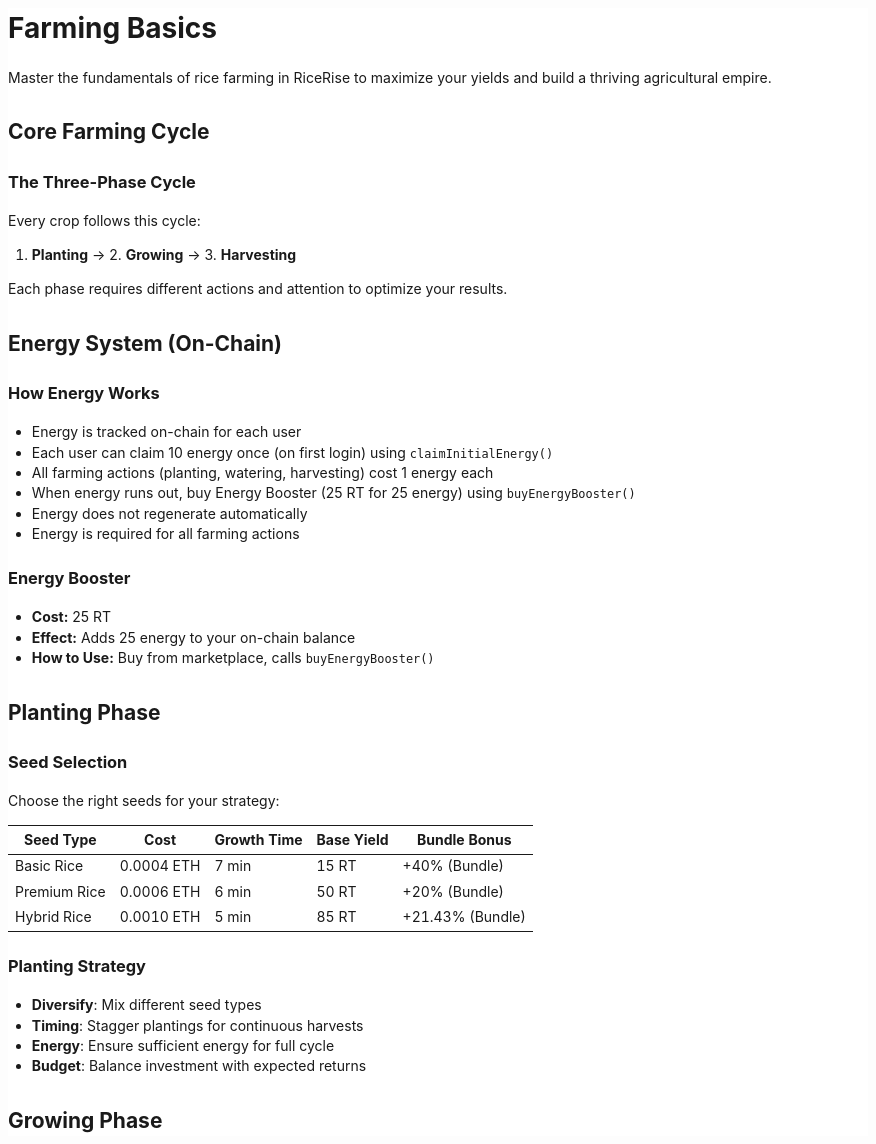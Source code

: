 # Farming Basics

Master the fundamentals of rice farming in RiceRise to maximize your yields and build a thriving agricultural empire.

## Core Farming Cycle

### The Three-Phase Cycle
Every crop follows this cycle:
1. **Planting** → 2. **Growing** → 3. **Harvesting**

Each phase requires different actions and attention to optimize your results.

## Energy System (On-Chain)

### How Energy Works
- Energy is tracked on-chain for each user
- Each user can claim 10 energy once (on first login) using `claimInitialEnergy()`
- All farming actions (planting, watering, harvesting) cost 1 energy each
- When energy runs out, buy Energy Booster (25 RT for 25 energy) using `buyEnergyBooster()`
- Energy does not regenerate automatically
- Energy is required for all farming actions

### Energy Booster
- **Cost:** 25 RT
- **Effect:** Adds 25 energy to your on-chain balance
- **How to Use:** Buy from marketplace, calls `buyEnergyBooster()`

## Planting Phase

### Seed Selection
Choose the right seeds for your strategy:

| Seed Type | Cost | Growth Time | Base Yield | Bundle Bonus |
|-----------|------|-------------|------------|--------------|
| Basic Rice | 0.0004 ETH | 7 min | 15 RT | +40% (Bundle) |
| Premium Rice | 0.0006 ETH | 6 min | 50 RT | +20% (Bundle) |
| Hybrid Rice | 0.0010 ETH | 5 min | 85 RT | +21.43% (Bundle) |

### Planting Strategy
- **Diversify**: Mix different seed types
- **Timing**: Stagger plantings for continuous harvests
- **Energy**: Ensure sufficient energy for full cycle
- **Budget**: Balance investment with expected returns

## Growing Phase
